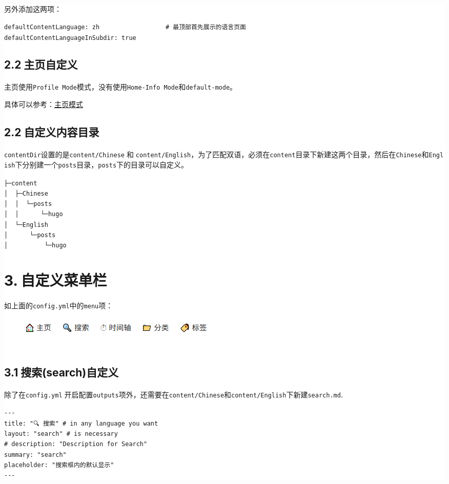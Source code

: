 另外添加这两项：

```
defaultContentLanguage: zh                  # 最顶部首先展示的语言页面
defaultContentLanguageInSubdir: true
```



## 2.2 主页自定义

主页使用`Profile Mode`模式，没有使用`Home-Info Mode`和`default-mode`。

具体可以参考：[主页模式](https://github.com/adityatelange/hugo-PaperMod/wiki/Features#home-info-mode)



##  2.2 自定义内容目录

`contentDir`设置的是`content/Chinese` 和 `content/English`，为了匹配双语，必须在`content`目录下新建这两个目录，然后在`Chinese`和`English`下分别建一个`posts`目录，`posts`下的目录可以自定义。

```
├─content
│  ├─Chinese
│  │  └─posts
│  │      └─hugo
│  └─English
│      └─posts
│          └─hugo
```



# 3. 自定义菜单栏

如上面的`config.yml`中的`menu`项：

![菜单栏](/images/hugo/menu.png)

## 3.1 搜索(search)自定义

除了在`config.yml` 开启配置`outputs`项外，还需要在`content/Chinese`和`content/English`下新建`search.md`.

```
---
title: "🔍 搜索" # in any language you want
layout: "search" # is necessary
# description: "Description for Search"
summary: "search"
placeholder: "搜索框内的默认显示"
---
```
